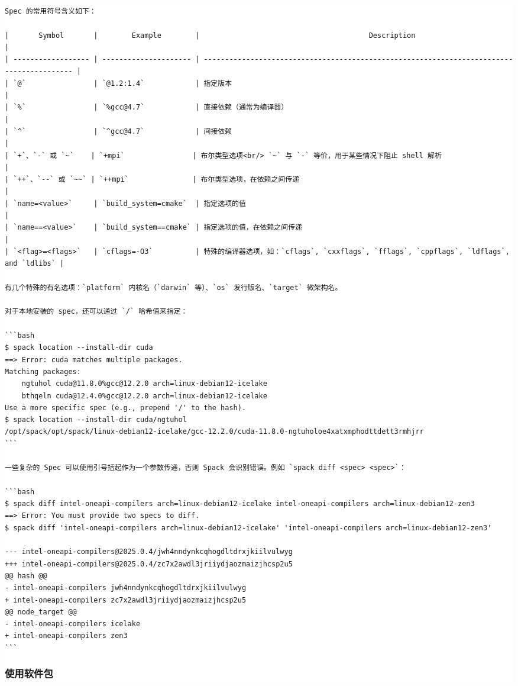     Spec 的常用符号含义如下：

    |       Symbol       |        Example        |                                        Description                                        |
    | ------------------ | --------------------- | ----------------------------------------------------------------------------------------- |
    | `@`                | `@1.2:1.4`            | 指定版本                                                                                  |
    | `%`                | `%gcc@4.7`            | 直接依赖（通常为编译器）                                                                  |
    | `^`                | `^gcc@4.7`            | 间接依赖                                                                                  |
    | `+`、`-` 或 `~`    | `+mpi`                | 布尔类型选项<br/> `~` 与 `-` 等价，用于某些情况下阻止 shell 解析                          |
    | `++`、`--` 或 `~~` | `++mpi`               | 布尔类型选项，在依赖之间传递                                                              |
    | `name=<value>`     | `build_system=cmake`  | 指定选项的值                                                                              |
    | `name==<value>`    | `build_system==cmake` | 指定选项的值，在依赖之间传递                                                              |
    | `<flag>=<flags>`   | `cflags=-O3`          | 特殊的编译器选项，如：`cflags`, `cxxflags`, `fflags`, `cppflags`, `ldflags`, and `ldlibs` |

    有几个特殊的有名选项：`platform` 内核名（`darwin` 等）、`os` 发行版名、`target` 微架构名。

    对于本地安装的 spec，还可以通过 `/` 哈希值来指定：

    ```bash
    $ spack location --install-dir cuda
    ==> Error: cuda matches multiple packages.
    Matching packages:
        ngtuhol cuda@11.8.0%gcc@12.2.0 arch=linux-debian12-icelake
        bthqeln cuda@12.4.0%gcc@12.2.0 arch=linux-debian12-icelake
    Use a more specific spec (e.g., prepend '/' to the hash).
    $ spack location --install-dir cuda/ngtuhol
    /opt/spack/opt/spack/linux-debian12-icelake/gcc-12.2.0/cuda-11.8.0-ngtuholoe4xatxmphodttdett3rmhjrr
    ```

    一些复杂的 Spec 可以使用引号括起作为一个参数传递，否则 Spack 会识别错误。例如 `spack diff <spec> <spec>`：

    ```bash
    $ spack diff intel-oneapi-compilers arch=linux-debian12-icelake intel-oneapi-compilers arch=linux-debian12-zen3
    ==> Error: You must provide two specs to diff.
    $ spack diff 'intel-oneapi-compilers arch=linux-debian12-icelake' 'intel-oneapi-compilers arch=linux-debian12-zen3'

    --- intel-oneapi-compilers@2025.0.4/jwh4nndynkcqhogdltdrxjkiilvulwyg
    +++ intel-oneapi-compilers@2025.0.4/zc7x2awdl3jriiydjaozmaizjhcsp2u5
    @@ hash @@
    - intel-oneapi-compilers jwh4nndynkcqhogdltdrxjkiilvulwyg
    + intel-oneapi-compilers zc7x2awdl3jriiydjaozmaizjhcsp2u5
    @@ node_target @@
    - intel-oneapi-compilers icelake
    + intel-oneapi-compilers zen3
    ```

### 使用软件包
